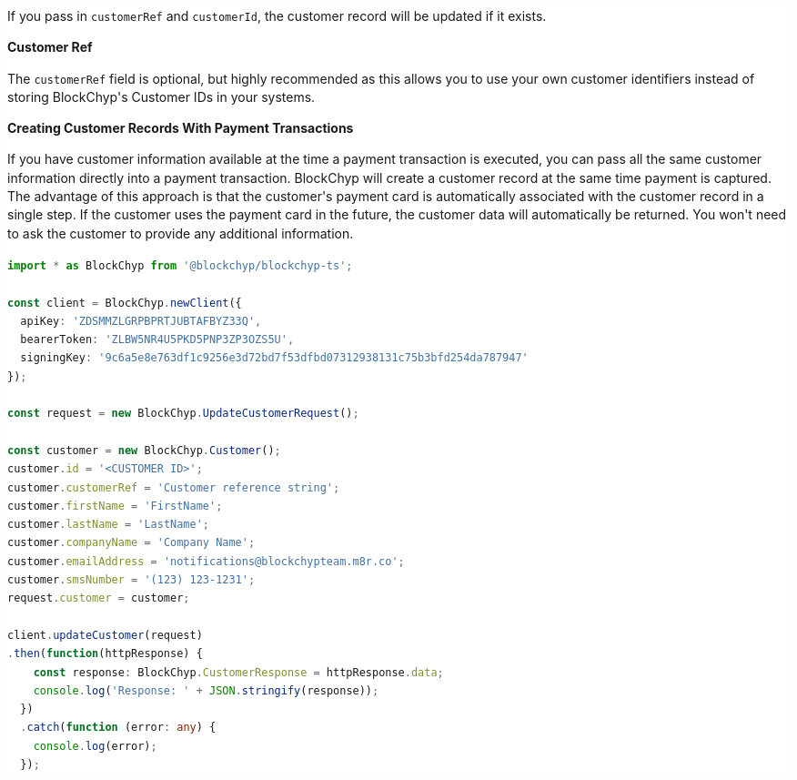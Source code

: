 If you pass in `customerRef` and `customerId`, the customer record will be updated
if it exists.

**Customer Ref**

The `customerRef` field is optional, but highly recommended as this allows you
to use your own customer identifiers instead of storing BlockChyp's Customer IDs
in your systems.

**Creating Customer Records With Payment Transactions**

If you have customer information available at the time a payment transaction is
executed, you can pass all the same customer information directly into a payment transaction.  BlockChyp
will create a customer record at the same time payment is captured.  The advantage of this approach is
that the customer's payment card is automatically associated with the customer record in a single step.
If the customer uses the payment card in the future, the customer data will automatically
be returned.  You won't need to ask the customer to provide any additional information.




```typescript
import * as BlockChyp from '@blockchyp/blockchyp-ts';

const client = BlockChyp.newClient({
  apiKey: 'ZDSMMZLGRPBPRTJUBTAFBYZ33Q',
  bearerToken: 'ZLBW5NR4U5PKD5PNP3ZP3OZS5U',
  signingKey: '9c6a5e8e763df1c9256e3d72bd7f53dfbd07312938131c75b3bfd254da787947'
});

const request = new BlockChyp.UpdateCustomerRequest();

const customer = new BlockChyp.Customer();
customer.id = '<CUSTOMER ID>';
customer.customerRef = 'Customer reference string';
customer.firstName = 'FirstName';
customer.lastName = 'LastName';
customer.companyName = 'Company Name';
customer.emailAddress = 'notifications@blockchypteam.m8r.co';
customer.smsNumber = '(123) 123-1231';
request.customer = customer;

client.updateCustomer(request)
.then(function(httpResponse) {
    const response: BlockChyp.CustomerResponse = httpResponse.data;
    console.log('Response: ' + JSON.stringify(response));
  })
  .catch(function (error: any) {
    console.log(error);
  });

```
